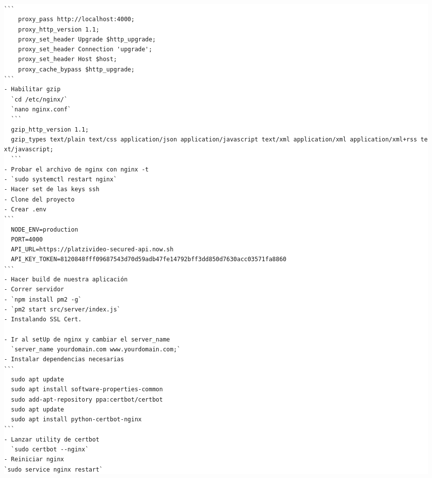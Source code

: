     ```
        proxy_pass http://localhost:4000;
        proxy_http_version 1.1;
        proxy_set_header Upgrade $http_upgrade;
        proxy_set_header Connection 'upgrade';
        proxy_set_header Host $host;
        proxy_cache_bypass $http_upgrade;
    ```
    - Habilitar gzip
      `cd /etc/nginx/`
      `nano nginx.conf`
      ```
      gzip_http_version 1.1;
      gzip_types text/plain text/css application/json application/javascript text/xml application/xml application/xml+rss text/javascript;
      ```
    - Probar el archivo de nginx con nginx -t
    - `sudo systemctl restart nginx`
    - Hacer set de las keys ssh
    - Clone del proyecto
    - Crear .env
    ```
      NODE_ENV=production
      PORT=4000
      API_URL=https://platzivideo-secured-api.now.sh
      API_KEY_TOKEN=8120848fff09687543d70d59adb47fe14792bff3dd850d7630acc03571fa8860
    ```
    - Hacer build de nuestra aplicación
    - Correr servidor
    - `npm install pm2 -g`
    - `pm2 start src/server/index.js`
    - Instalando SSL Cert.

    - Ir al setUp de nginx y cambiar el server_name
      `server_name yourdomain.com www.yourdomain.com;`
    - Instalar dependencias necesarias
    ```
      sudo apt update
      sudo apt install software-properties-common
      sudo add-apt-repository ppa:certbot/certbot
      sudo apt update
      sudo apt install python-certbot-nginx 
    ```
    - Lanzar utility de certbot
      `sudo certbot --nginx`
    - Reiniciar nginx
    `sudo service nginx restart`
